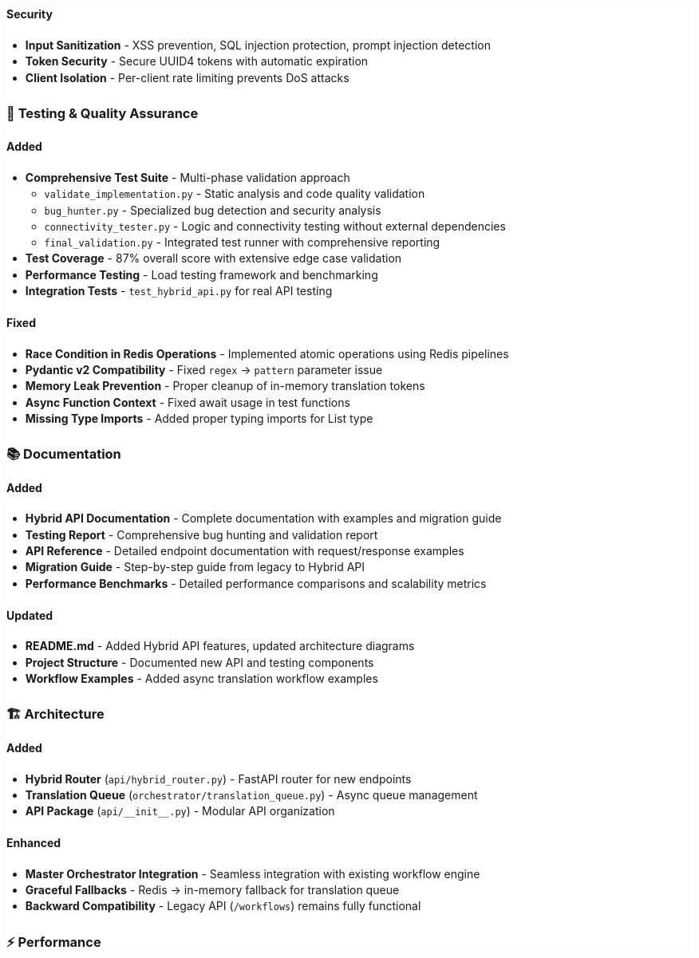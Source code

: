 #### Security
- **Input Sanitization** - XSS prevention, SQL injection protection, prompt injection detection
- **Token Security** - Secure UUID4 tokens with automatic expiration
- **Client Isolation** - Per-client rate limiting prevents DoS attacks

### 🧪 **Testing & Quality Assurance**

#### Added
- **Comprehensive Test Suite** - Multi-phase validation approach
  - `validate_implementation.py` - Static analysis and code quality validation
  - `bug_hunter.py` - Specialized bug detection and security analysis
  - `connectivity_tester.py` - Logic and connectivity testing without external dependencies
  - `final_validation.py` - Integrated test runner with comprehensive reporting
- **Test Coverage** - 87% overall score with extensive edge case validation
- **Performance Testing** - Load testing framework and benchmarking
- **Integration Tests** - `test_hybrid_api.py` for real API testing

#### Fixed
- **Race Condition in Redis Operations** - Implemented atomic operations using Redis pipelines
- **Pydantic v2 Compatibility** - Fixed `regex` → `pattern` parameter issue
- **Memory Leak Prevention** - Proper cleanup of in-memory translation tokens
- **Async Function Context** - Fixed await usage in test functions
- **Missing Type Imports** - Added proper typing imports for List type

### 📚 **Documentation**

#### Added
- **Hybrid API Documentation** - Complete documentation with examples and migration guide
- **Testing Report** - Comprehensive bug hunting and validation report
- **API Reference** - Detailed endpoint documentation with request/response examples
- **Migration Guide** - Step-by-step guide from legacy to Hybrid API
- **Performance Benchmarks** - Detailed performance comparisons and scalability metrics

#### Updated
- **README.md** - Added Hybrid API features, updated architecture diagrams
- **Project Structure** - Documented new API and testing components
- **Workflow Examples** - Added async translation workflow examples

### 🏗️ **Architecture**

#### Added
- **Hybrid Router** (`api/hybrid_router.py`) - FastAPI router for new endpoints
- **Translation Queue** (`orchestrator/translation_queue.py`) - Async queue management
- **API Package** (`api/__init__.py`) - Modular API organization

#### Enhanced
- **Master Orchestrator Integration** - Seamless integration with existing workflow engine
- **Graceful Fallbacks** - Redis → in-memory fallback for translation queue
- **Backward Compatibility** - Legacy API (`/workflows`) remains fully functional

### ⚡ **Performance**
